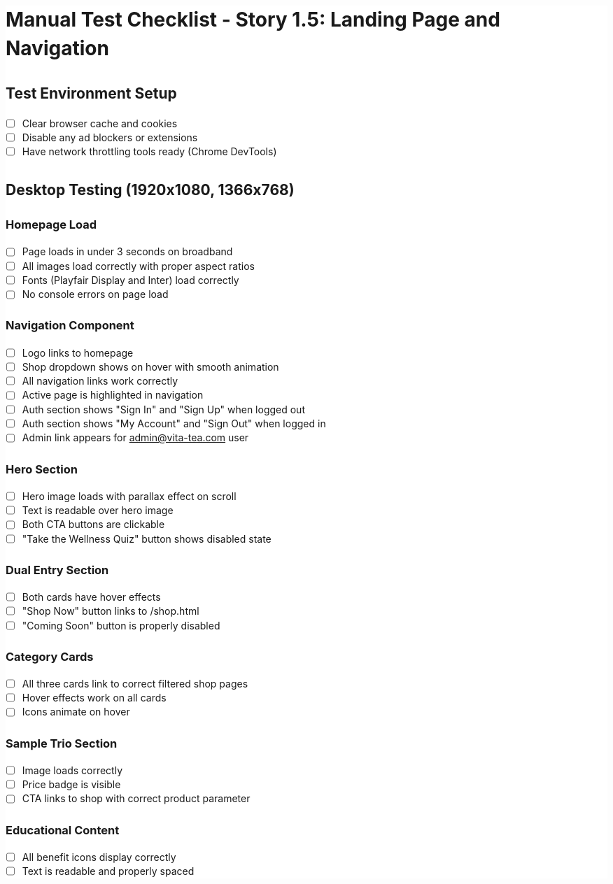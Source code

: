 # Manual Test Checklist - Story 1.5: Landing Page and Navigation

## Test Environment Setup
- [ ] Clear browser cache and cookies
- [ ] Disable any ad blockers or extensions
- [ ] Have network throttling tools ready (Chrome DevTools)

## Desktop Testing (1920x1080, 1366x768)

### Homepage Load
- [ ] Page loads in under 3 seconds on broadband
- [ ] All images load correctly with proper aspect ratios
- [ ] Fonts (Playfair Display and Inter) load correctly
- [ ] No console errors on page load

### Navigation Component
- [ ] Logo links to homepage
- [ ] Shop dropdown shows on hover with smooth animation
- [ ] All navigation links work correctly
- [ ] Active page is highlighted in navigation
- [ ] Auth section shows "Sign In" and "Sign Up" when logged out
- [ ] Auth section shows "My Account" and "Sign Out" when logged in
- [ ] Admin link appears for admin@vita-tea.com user

### Hero Section
- [ ] Hero image loads with parallax effect on scroll
- [ ] Text is readable over hero image
- [ ] Both CTA buttons are clickable
- [ ] "Take the Wellness Quiz" button shows disabled state

### Dual Entry Section
- [ ] Both cards have hover effects
- [ ] "Shop Now" button links to /shop.html
- [ ] "Coming Soon" button is properly disabled

### Category Cards
- [ ] All three cards link to correct filtered shop pages
- [ ] Hover effects work on all cards
- [ ] Icons animate on hover

### Sample Trio Section
- [ ] Image loads correctly
- [ ] Price badge is visible
- [ ] CTA links to shop with correct product parameter

### Educational Content
- [ ] All benefit icons display correctly
- [ ] Text is readable and properly spaced
